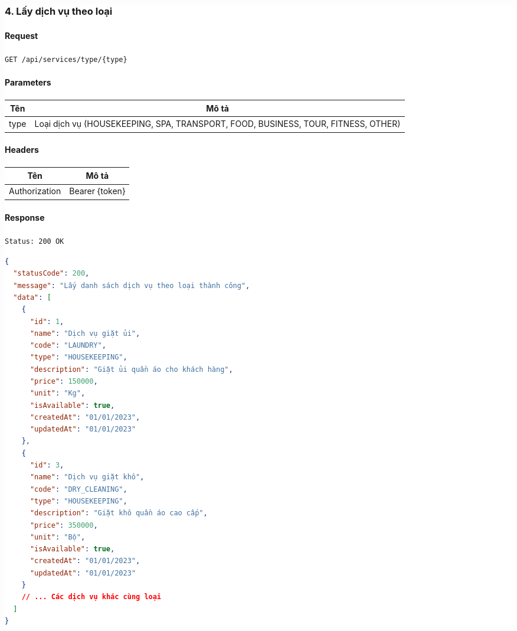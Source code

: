 ### 4. Lấy dịch vụ theo loại

#### Request

```http
GET /api/services/type/{type}
```

#### Parameters

| Tên | Mô tả |
| --- | --- |
| type | Loại dịch vụ (HOUSEKEEPING, SPA, TRANSPORT, FOOD, BUSINESS, TOUR, FITNESS, OTHER) |

#### Headers

| Tên | Mô tả |
| --- | --- |
| Authorization | Bearer {token} |

#### Response

```http
Status: 200 OK
```

```json
{
  "statusCode": 200,
  "message": "Lấy danh sách dịch vụ theo loại thành công",
  "data": [
    {
      "id": 1,
      "name": "Dịch vụ giặt ủi",
      "code": "LAUNDRY",
      "type": "HOUSEKEEPING",
      "description": "Giặt ủi quần áo cho khách hàng",
      "price": 150000,
      "unit": "Kg",
      "isAvailable": true,
      "createdAt": "01/01/2023",
      "updatedAt": "01/01/2023"
    },
    {
      "id": 3,
      "name": "Dịch vụ giặt khô",
      "code": "DRY_CLEANING",
      "type": "HOUSEKEEPING",
      "description": "Giặt khô quần áo cao cấp",
      "price": 350000,
      "unit": "Bộ",
      "isAvailable": true,
      "createdAt": "01/01/2023",
      "updatedAt": "01/01/2023"
    }
    // ... Các dịch vụ khác cùng loại
  ]
}
```
